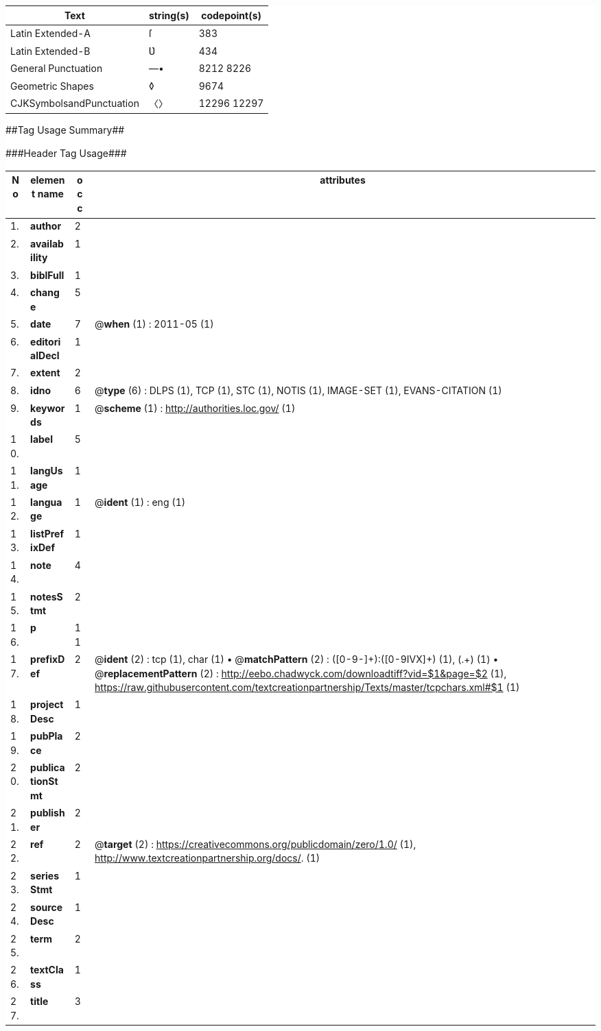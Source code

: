 
|Text|string(s)|codepoint(s)|
|---|---|---|
|Latin Extended-A|ſ|383|
|Latin Extended-B|Ʋ|434|
|General Punctuation|—•|8212 8226|
|Geometric Shapes|◊|9674|
|CJKSymbolsandPunctuation|〈〉|12296 12297|

##Tag Usage Summary##

###Header Tag Usage###

|No|element name|occ|attributes|
|---|---|---|---|
|1.|__author__|2||
|2.|__availability__|1||
|3.|__biblFull__|1||
|4.|__change__|5||
|5.|__date__|7| @__when__ (1) : 2011-05 (1)|
|6.|__editorialDecl__|1||
|7.|__extent__|2||
|8.|__idno__|6| @__type__ (6) : DLPS (1), TCP (1), STC (1), NOTIS (1), IMAGE-SET (1), EVANS-CITATION (1)|
|9.|__keywords__|1| @__scheme__ (1) : http://authorities.loc.gov/ (1)|
|10.|__label__|5||
|11.|__langUsage__|1||
|12.|__language__|1| @__ident__ (1) : eng (1)|
|13.|__listPrefixDef__|1||
|14.|__note__|4||
|15.|__notesStmt__|2||
|16.|__p__|11||
|17.|__prefixDef__|2| @__ident__ (2) : tcp (1), char (1)  •  @__matchPattern__ (2) : ([0-9\-]+):([0-9IVX]+) (1), (.+) (1)  •  @__replacementPattern__ (2) : http://eebo.chadwyck.com/downloadtiff?vid=$1&page=$2 (1), https://raw.githubusercontent.com/textcreationpartnership/Texts/master/tcpchars.xml#$1 (1)|
|18.|__projectDesc__|1||
|19.|__pubPlace__|2||
|20.|__publicationStmt__|2||
|21.|__publisher__|2||
|22.|__ref__|2| @__target__ (2) : https://creativecommons.org/publicdomain/zero/1.0/ (1), http://www.textcreationpartnership.org/docs/. (1)|
|23.|__seriesStmt__|1||
|24.|__sourceDesc__|1||
|25.|__term__|2||
|26.|__textClass__|1||
|27.|__title__|3||